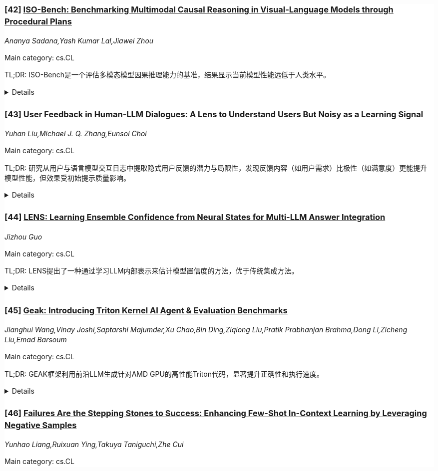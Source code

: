 
### [42] [ISO-Bench: Benchmarking Multimodal Causal Reasoning in Visual-Language Models through Procedural Plans](https://arxiv.org/abs/2507.23135)
*Ananya Sadana,Yash Kumar Lal,Jiawei Zhou*

Main category: cs.CL

TL;DR: ISO-Bench是一个评估多模态模型因果推理能力的基准，结果显示当前模型性能远低于人类水平。


<details><summary>Details</summary></details>


### [43] [User Feedback in Human-LLM Dialogues: A Lens to Understand Users But Noisy as a Learning Signal](https://arxiv.org/abs/2507.23158)
*Yuhan Liu,Michael J. Q. Zhang,Eunsol Choi*

Main category: cs.CL

TL;DR: 研究从用户与语言模型交互日志中提取隐式用户反馈的潜力与局限性，发现反馈内容（如用户需求）比极性（如满意度）更能提升模型性能，但效果受初始提示质量影响。


<details><summary>Details</summary></details>


### [44] [LENS: Learning Ensemble Confidence from Neural States for Multi-LLM Answer Integration](https://arxiv.org/abs/2507.23167)
*Jizhou Guo*

Main category: cs.CL

TL;DR: LENS提出了一种通过学习LLM内部表示来估计模型置信度的方法，优于传统集成方法。


<details><summary>Details</summary></details>


### [45] [Geak: Introducing Triton Kernel AI Agent & Evaluation Benchmarks](https://arxiv.org/abs/2507.23194)
*Jianghui Wang,Vinay Joshi,Saptarshi Majumder,Xu Chao,Bin Ding,Ziqiong Liu,Pratik Prabhanjan Brahma,Dong Li,Zicheng Liu,Emad Barsoum*

Main category: cs.CL

TL;DR: GEAK框架利用前沿LLM生成针对AMD GPU的高性能Triton代码，显著提升正确性和执行速度。


<details><summary>Details</summary></details>


### [46] [Failures Are the Stepping Stones to Success: Enhancing Few-Shot In-Context Learning by Leveraging Negative Samples](https://arxiv.org/abs/2507.23211)
*Yunhao Liang,Ruixuan Ying,Takuya Taniguchi,Zhe Cui*

Main category: cs.CL
